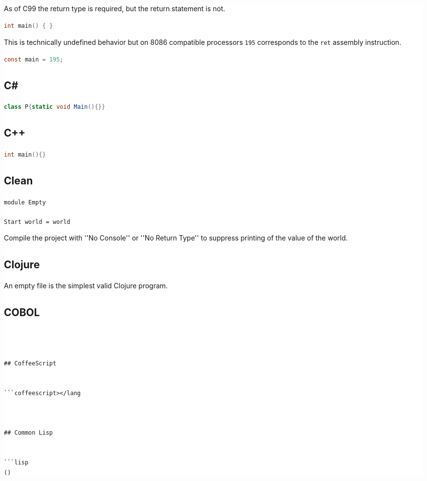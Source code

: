 
As of C99 the return type is required, but the return statement is not.
```c
int main() { }
```


This is technically undefined behavior but on 8086 compatible processors <code>195</code> corresponds to the <code>ret</code> assembly instruction.
```c
const main = 195;
```


## C#

```c#
class P{static void Main(){}}
```



## C++

```cpp
int main(){}
```



## Clean


```clean
module Empty

Start world = world
```

Compile the project with ''No Console'' or ''No Return Type'' to suppress printing of the value of the world.


## Clojure

An empty file is the simplest valid Clojure program.


## COBOL

```cobol></lang



## CoffeeScript


```coffeescript></lang



## Common Lisp


```lisp
()
```

